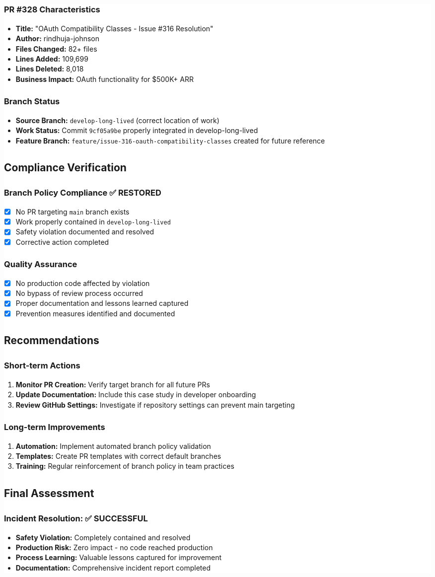 ### PR #328 Characteristics
- **Title:** "OAuth Compatibility Classes - Issue #316 Resolution"
- **Author:** rindhuja-johnson
- **Files Changed:** 82+ files
- **Lines Added:** 109,699
- **Lines Deleted:** 8,018
- **Business Impact:** OAuth functionality for $500K+ ARR

### Branch Status
- **Source Branch:** `develop-long-lived` (correct location of work)
- **Work Status:** Commit `9cf05a9be` properly integrated in develop-long-lived
- **Feature Branch:** `feature/issue-316-oauth-compatibility-classes` created for future reference

## Compliance Verification

### Branch Policy Compliance ✅ RESTORED
- [x] No PR targeting `main` branch exists
- [x] Work properly contained in `develop-long-lived`
- [x] Safety violation documented and resolved
- [x] Corrective action completed

### Quality Assurance
- [x] No production code affected by violation
- [x] No bypass of review process occurred  
- [x] Proper documentation and lessons learned captured
- [x] Prevention measures identified and documented

## Recommendations

### Short-term Actions
1. **Monitor PR Creation:** Verify target branch for all future PRs
2. **Update Documentation:** Include this case study in developer onboarding
3. **Review GitHub Settings:** Investigate if repository settings can prevent main targeting

### Long-term Improvements
1. **Automation:** Implement automated branch policy validation
2. **Templates:** Create PR templates with correct default branches
3. **Training:** Regular reinforcement of branch policy in team practices

## Final Assessment

### Incident Resolution: ✅ SUCCESSFUL
- **Safety Violation:** Completely contained and resolved
- **Production Risk:** Zero impact - no code reached production
- **Process Learning:** Valuable lessons captured for improvement
- **Documentation:** Comprehensive incident report completed
